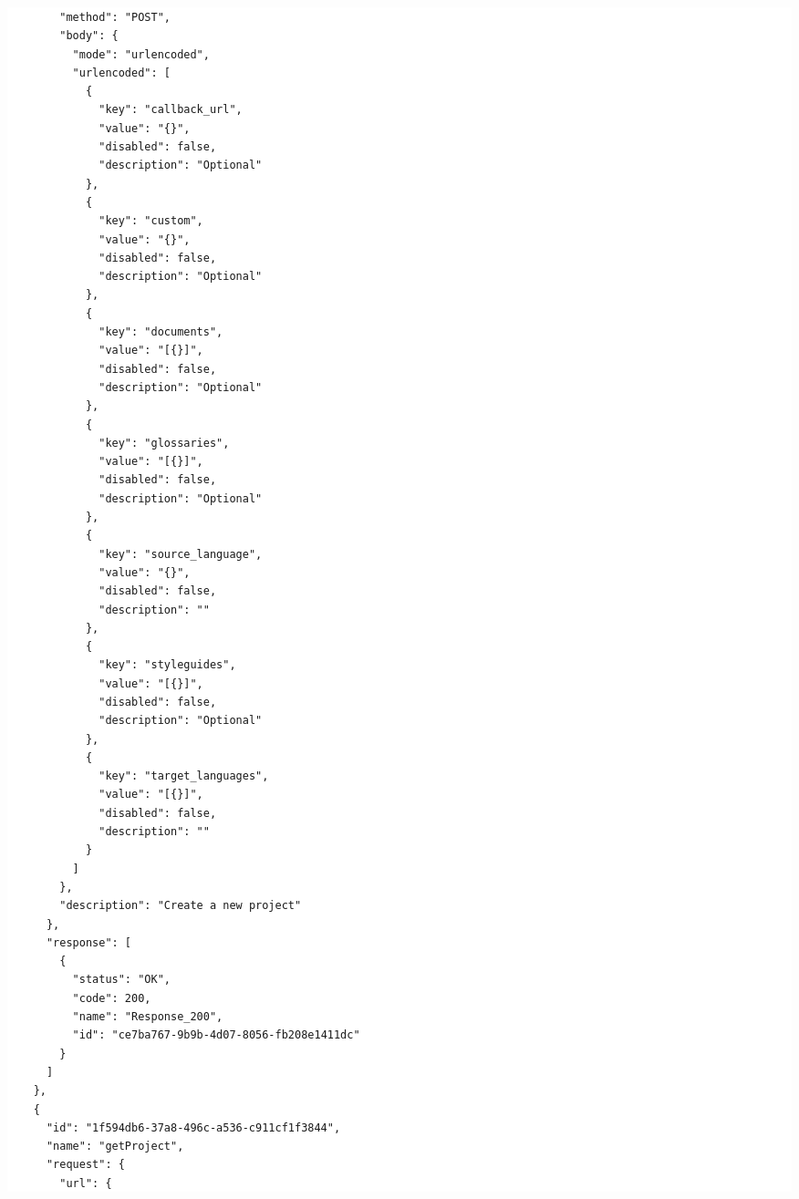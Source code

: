             "method": "POST",
            "body": {
              "mode": "urlencoded",
              "urlencoded": [
                {
                  "key": "callback_url",
                  "value": "{}",
                  "disabled": false,
                  "description": "Optional"
                },
                {
                  "key": "custom",
                  "value": "{}",
                  "disabled": false,
                  "description": "Optional"
                },
                {
                  "key": "documents",
                  "value": "[{}]",
                  "disabled": false,
                  "description": "Optional"
                },
                {
                  "key": "glossaries",
                  "value": "[{}]",
                  "disabled": false,
                  "description": "Optional"
                },
                {
                  "key": "source_language",
                  "value": "{}",
                  "disabled": false,
                  "description": ""
                },
                {
                  "key": "styleguides",
                  "value": "[{}]",
                  "disabled": false,
                  "description": "Optional"
                },
                {
                  "key": "target_languages",
                  "value": "[{}]",
                  "disabled": false,
                  "description": ""
                }
              ]
            },
            "description": "Create a new project"
          },
          "response": [
            {
              "status": "OK",
              "code": 200,
              "name": "Response_200",
              "id": "ce7ba767-9b9b-4d07-8056-fb208e1411dc"
            }
          ]
        },
        {
          "id": "1f594db6-37a8-496c-a536-c911cf1f3844",
          "name": "getProject",
          "request": {
            "url": {